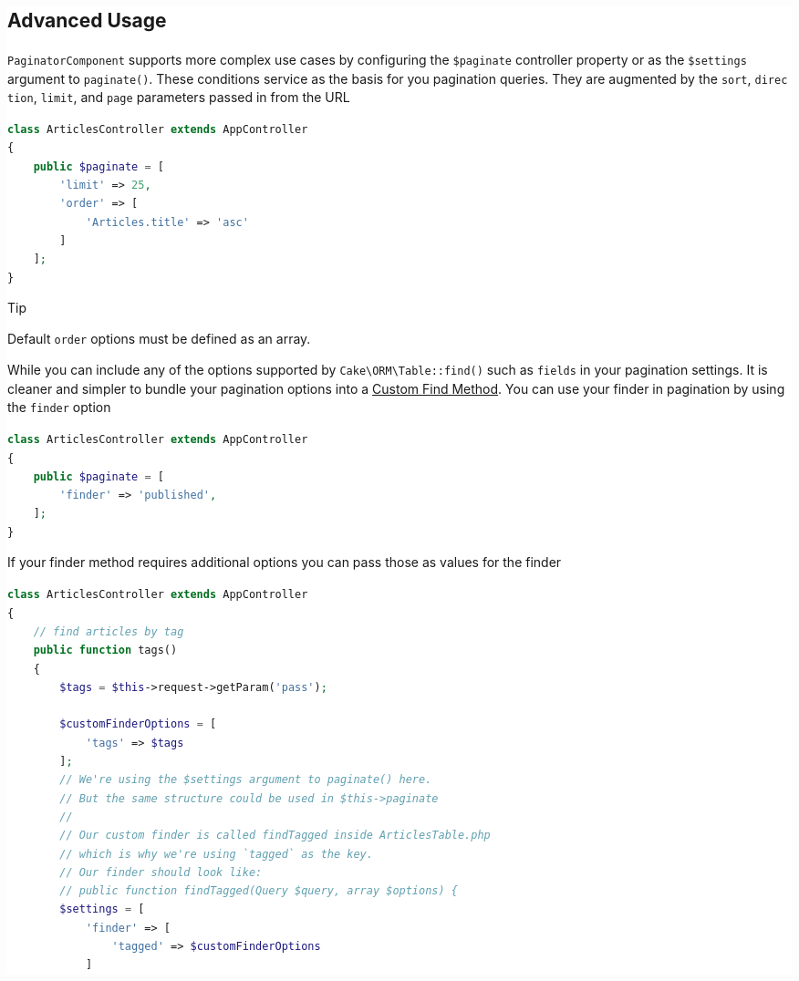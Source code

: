 ## Advanced Usage

`PaginatorComponent` supports more complex use cases by configuring the `$paginate`
controller property or as the `$settings` argument to `paginate()`. These
conditions service as the basis for you pagination queries. They are augmented
by the `sort`, `direction`, `limit`, and `page` parameters passed in
from the URL

```php
class ArticlesController extends AppController
{
    public $paginate = [
        'limit' => 25,
        'order' => [
            'Articles.title' => 'asc'
        ]
    ];
}

```

> [!TIP]
> Default `order` options must be defined as an array.
>

While you can include any of the options supported by
`Cake\ORM\Table::find()` such as `fields` in your pagination
settings. It is cleaner and simpler to bundle your pagination options into
a [Custom Find Method](../../orm/retrieving-data-and-resultsets.md#custom-find-methods). You can use your finder in pagination by using the
`finder` option

```php
class ArticlesController extends AppController
{
    public $paginate = [
        'finder' => 'published',
    ];
}

```

If your finder method requires additional options you can pass those
as values for the finder

```php
class ArticlesController extends AppController
{
    // find articles by tag
    public function tags()
    {
        $tags = $this->request->getParam('pass');

        $customFinderOptions = [
            'tags' => $tags
        ];
        // We're using the $settings argument to paginate() here.
        // But the same structure could be used in $this->paginate
        //
        // Our custom finder is called findTagged inside ArticlesTable.php
        // which is why we're using `tagged` as the key.
        // Our finder should look like:
        // public function findTagged(Query $query, array $options) {
        $settings = [
            'finder' => [
                'tagged' => $customFinderOptions
            ]
```